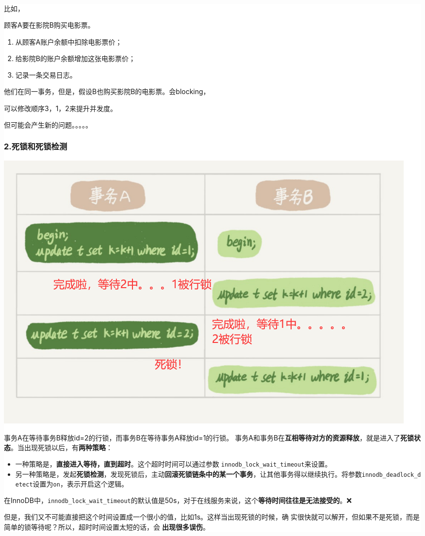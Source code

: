 比如，

顾客A要在影院B购买电影票。

1. 从顾客A账户余额中扣除电影票价； 

2. 给影院B的账户余额增加这张电影票价；
2.  记录一条交易日志。

他们在同一事务，但是，假设B也购买影院B的电影票。会blocking，

可以修改顺序3，1，2来提升并发度。

但可能会产生新的问题。。。。。

### 2.死锁和死锁检测

![image-20220321081418077](../images/image-20220321081418077.png)

事务A在等待事务B释放id=2的行锁，而事务B在等待事务A释放id=1的行锁。 事务A和事务B在**互相等待对方的资源释放**，就是进入了**死锁状态**。当出现死锁以后，有**两种策略**：

- 一种策略是，**直接进入等待，直到超时**。这个超时时间可以通过参数 `innodb_lock_wait_timeout`来设置。
- 另一种策略是，发起**死锁检测**，发现死锁后，主动**回滚死锁链条中的某一个事务**，让其他事务得以继续执行。将参数`innodb_deadlock_detect`设置为`on`，表示开启这个逻辑。

在InnoDB中，`innodb_lock_wait_timeout`的默认值是50s，对于在线服务来说，这个**等待时间往往是无法接受的**。❌

 但是，我们又不可能直接把这个时间设置成一个很小的值，比如1s。这样当出现死锁的时候，确 实很快就可以解开，但如果不是死锁，而是简单的锁等待呢？所以，超时时间设置太短的话，会 **出现很多误伤**。
